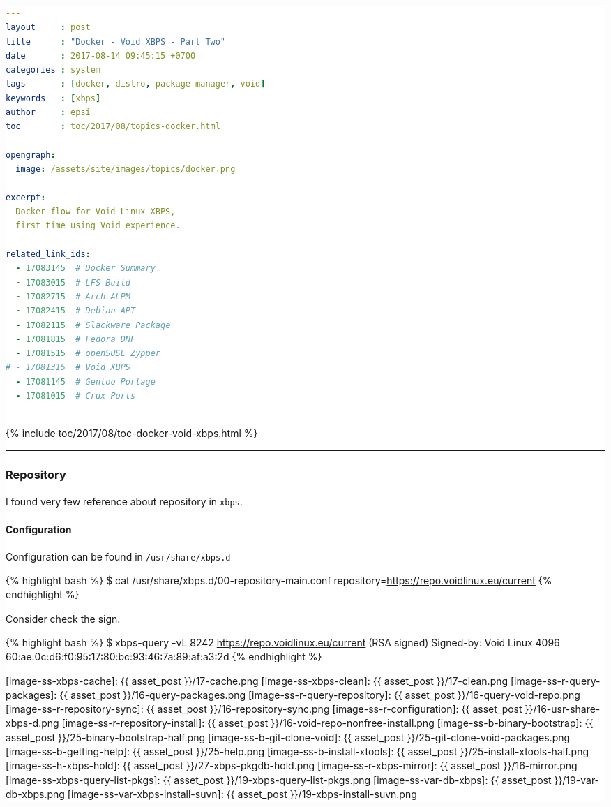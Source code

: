 ```yaml
---
layout     : post
title      : "Docker - Void XBPS - Part Two"
date       : 2017-08-14 09:45:15 +0700
categories : system
tags       : [docker, distro, package manager, void]
keywords   : [xbps]
author     : epsi
toc        : toc/2017/08/topics-docker.html

opengraph:
  image: /assets/site/images/topics/docker.png

excerpt:
  Docker flow for Void Linux XBPS,
  first time using Void experience.

related_link_ids: 
  - 17083145  # Docker Summary
  - 17083015  # LFS Build
  - 17082715  # Arch ALPM
  - 17082415  # Debian APT
  - 17082115  # Slackware Package
  - 17081815  # Fedora DNF
  - 17081515  # openSUSE Zypper
# - 17081315  # Void XBPS
  - 17081145  # Gentoo Portage
  - 17081015  # Crux Ports
---
```


{% include toc/2017/08/toc-docker-void-xbps.html %}

-- -- --

### Repository

I found very few reference about repository in <code>xbps</code>.

#### Configuration

Configuration can be found in <code>/usr/share/xbps.d</code>

{% highlight bash %}
$ cat /usr/share/xbps.d/00-repository-main.conf 
repository=https://repo.voidlinux.eu/current
{% endhighlight %}

Consider check the sign.

{% highlight bash %}
$ xbps-query -vL
 8242 https://repo.voidlinux.eu/current (RSA signed)
      Signed-by: Void Linux
      4096 60:ae:0c:d6:f0:95:17:80:bc:93:46:7a:89:af:a3:2d
{% endhighlight %}


[//]: <> ( -- -- -- links below -- -- -- )
[image-ss-xbps-cache]:      {{ asset_post }}/17-cache.png
[image-ss-xbps-clean]:      {{ asset_post }}/17-clean.png
[image-ss-r-query-packages]:     {{ asset_post }}/16-query-packages.png
[image-ss-r-query-repository]:   {{ asset_post }}/16-query-void-repo.png
[image-ss-r-repository-sync]:    {{ asset_post }}/16-repository-sync.png
[image-ss-r-configuration]:      {{ asset_post }}/16-usr-share-xbps-d.png
[image-ss-r-repository-install]: {{ asset_post }}/16-void-repo-nonfree-install.png
[image-ss-b-binary-bootstrap]:     {{ asset_post }}/25-binary-bootstrap-half.png
[image-ss-b-git-clone-void]:       {{ asset_post }}/25-git-clone-void-packages.png
[image-ss-b-getting-help]:         {{ asset_post }}/25-help.png
[image-ss-b-install-xtools]:       {{ asset_post }}/25-install-xtools-half.png
[image-ss-h-xbps-hold]:     {{ asset_post }}/27-xbps-pkgdb-hold.png
[image-ss-r-xbps-mirror]:   {{ asset_post }}/16-mirror.png
[image-ss-xbps-query-list-pkgs]:	{{ asset_post }}/19-xbps-query-list-pkgs.png
[image-ss-var-db-xbps]:				{{ asset_post }}/19-var-db-xbps.png
[image-ss-var-xbps-install-suvn]:	{{ asset_post }}/19-xbps-install-suvn.png